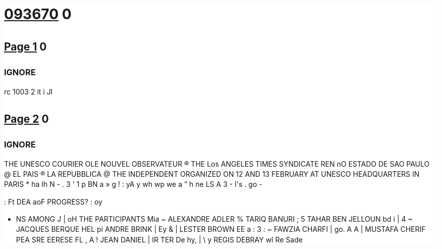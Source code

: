 # [093670](093670engo.pdf) 0

## [Page 1](093670engo.pdf#page=1) 0

### IGNORE

rc 1003 2 
it 
i Jl  

## [Page 2](093670engo.pdf#page=2) 0

### IGNORE

  
          
 
   
     
THE UNESCO COURIER OLE NOUVEL OBSERVATEUR ® THE Los ANGELES TIMES SYNDICATE 
REN nO ESTADO DE SAO PAULO @ EL PAIS ® LA REPUBBLICA @ THE INDEPENDENT 
ORGANIZED ON 12 AND 13 FEBRUARY AT UNESCO HEADQUARTERS IN PARIS 
* 
ha Ih 
N - . 
3 ' 1 p BN a » g ! : 
yA y wh 
wp we 
a ” h 
ne LS A 3 - I's 
. 
go - 
  
      
 
  
   
   
   
   
  
    
        
  
    
   
   
    
   
   
   
   
    
   
   
       
  
   
 
   
: Ft 
DEA aoF PROGRESS? : oy 
- NS 
AMONG J | oH 
THE PARTICIPANTS Mia 
~ ALEXANDRE ADLER % 
TARIQ BANURI ; 5 
TAHAR BEN JELLOUN bd i 
| 4 ~ JACQUES BERQUE HEL 
pi ANDRE BRINK | Ey 
& | LESTER BROWN EE 
a : 3 : ~ FAWZIA CHARFI | go. 
A A |  MUSTAFA CHERIF PEA SRE EERESE FL 
, A ! JEAN DANIEL | IR TER De 
hy, | \ y REGIS DEBRAY wl Re Sade 